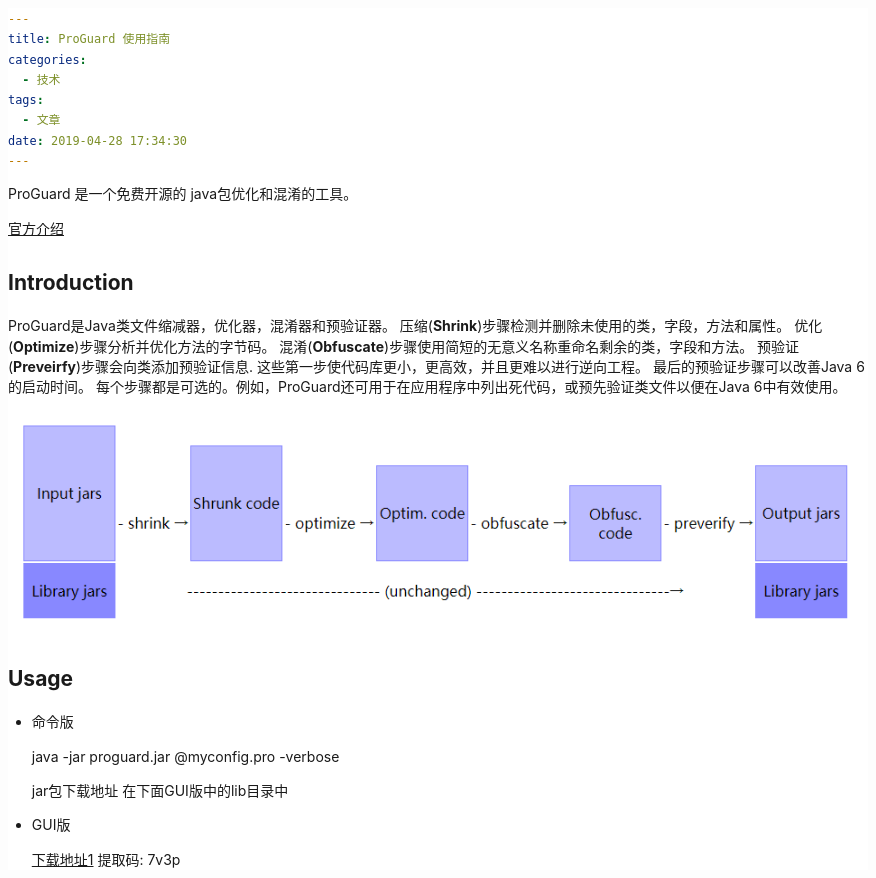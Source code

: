 ```yaml
---
title: ProGuard 使用指南
categories:
  - 技术
tags:
  - 文章
date: 2019-04-28 17:34:30
---
```


ProGuard 是一个免费开源的 java包优化和混淆的工具。





[官方介绍](https://stuff.mit.edu/afs/sipb/project/android/sdk/android-sdk-linux/tools/proguard/docs/index.html#manual/introduction.html)

## Introduction

ProGuard是Java类文件缩减器，优化器，混淆器和预验证器。
压缩(**Shrink**)步骤检测并删除未使用的类，字段，方法和属性。
优化(**Optimize**)步骤分析并优化方法的字节码。
混淆(**Obfuscate**)步骤使用简短的无意义名称重命名剩余的类，字段和方法。
预验证(**Preveirfy**)步骤会向类添加预验证信息.
这些第一步使代码库更小，更高效，并且更难以进行逆向工程。
最后的预验证步骤可以改善Java 6的启动时间。
每个步骤都是可选的。例如，ProGuard还可用于在应用程序中列出死代码，或预先验证类文件以便在Java 6中有效使用。

![img](/img/QQ截图20190428183128.png)

## Usage

- 命令版

  java -jar proguard.jar @myconfig.pro -verbose

  jar包下载地址 在下面GUI版中的lib目录中

- GUI版

  [下载地址1](https://pan.baidu.com/s/1SWTvKmDCI69FKUgWHbjB5g) 提取码: 7v3p
